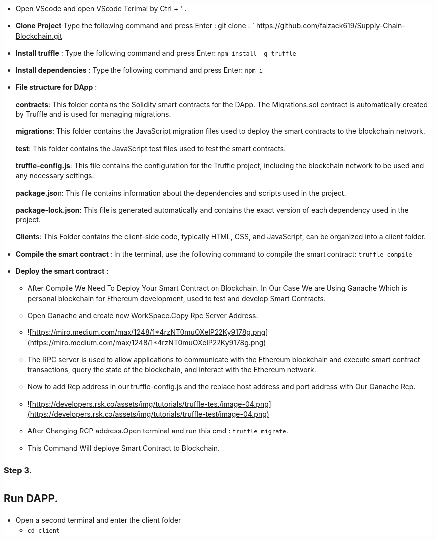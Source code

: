 * Open VScode and open VScode Terimal by Ctrl + ' .
* **Clone Project** Type the following command and press Enter : git clone : ` https://github.com/faizack619/Supply-Chain-Blockchain.git  
* **Install truffle** : Type the following command and press Enter: `npm install -g truffle`
* **Install dependencies** : Type the following command and press Enter: `npm i`
* **File structure for  DApp** : 
  
    **contracts**: This folder contains the Solidity smart contracts for the DApp. The Migrations.sol contract is automatically created by Truffle and is used for managing migrations.

    **migrations**: This folder contains the JavaScript migration files used to deploy the smart contracts to the blockchain network.

    **test**: This folder contains the JavaScript test files used to test the smart contracts.

    **truffle-config.js**: This file contains the configuration for the Truffle project, including the blockchain network to be used and any necessary settings.

    **package.jso**n: This file contains information about the dependencies and scripts used in the project.

    **package-lock.json**: This file is generated automatically and contains the exact version of each dependency used in the project.

    **Client**s: This Folder contains the client-side code, typically HTML, CSS, and JavaScript, can be organized into a client folder.
* **Compile the smart contract** :  In the terminal, use the following command to compile the smart contract: `truffle compile` 
* **Deploy the smart contract** :
   
    * After Compile We Need To Deploy Your Smart Contract on Blockchain. In Our Case We are Using Ganache Which is personal blockchain for Ethereum development, used to test and develop Smart Contracts.

    * Open Ganache and create new WorkSpace.Copy Rpc Server Address.

    * ![https://miro.medium.com/max/1248/1*4rzNT0muOXelP22Ky9178g.png](https://miro.medium.com/max/1248/1*4rzNT0muOXelP22Ky9178g.png)

    * The RPC server is used to allow applications to communicate with the Ethereum blockchain and execute smart contract transactions, query the state of the blockchain, and interact with the Ethereum network.

    * Now to add Rcp address in our truffle-config.js and the replace host address and port address with Our Ganache Rcp.

    * ![https://developers.rsk.co/assets/img/tutorials/truffle-test/image-04.png](https://developers.rsk.co/assets/img/tutorials/truffle-test/image-04.png)
  
    * After Changing RCP address.Open terminal and run this cmd : `truffle migrate`.
    * This Command Will deploye Smart Contract to Blockchain.

### Step 3.
## Run DAPP. 
* Open a second terminal and enter the client folder
  * `cd client`
 